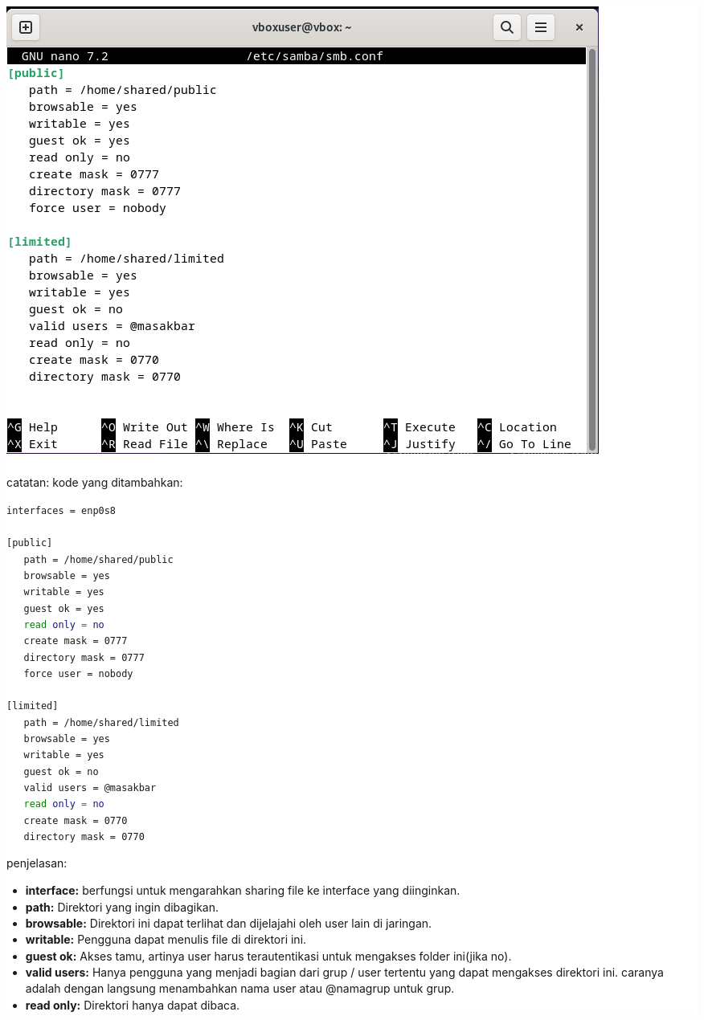    ![konfigurasi samba](media/image46.png)<br><br>
   catatan:
   kode yang ditambahkan:
   ```bash
   interfaces = enp0s8

   [public]
      path = /home/shared/public
      browsable = yes
      writable = yes
      guest ok = yes
      read only = no
      create mask = 0777
      directory mask = 0777
      force user = nobody

   [limited]
      path = /home/shared/limited
      browsable = yes
      writable = yes
      guest ok = no
      valid users = @masakbar
      read only = no
      create mask = 0770
      directory mask = 0770
   ```
   penjelasan:
   - **interface:** berfungsi untuk mengarahkan sharing file ke interface yang diinginkan.
   - **path:** Direktori yang ingin dibagikan.
   - **browsable:** Direktori ini dapat terlihat dan dijelajahi oleh user lain di jaringan.
   - **writable:** Pengguna dapat menulis file di direktori ini.
   - **guest ok:** Akses tamu, artinya user harus terautentikasi untuk mengakses folder ini(jika no).
   - **valid users:** Hanya pengguna yang menjadi bagian dari grup / user tertentu yang dapat mengakses direktori ini. caranya adalah dengan langsung menambahkan nama user atau @namagrup untuk grup.
   - **read only:** Direktori hanya dapat dibaca.